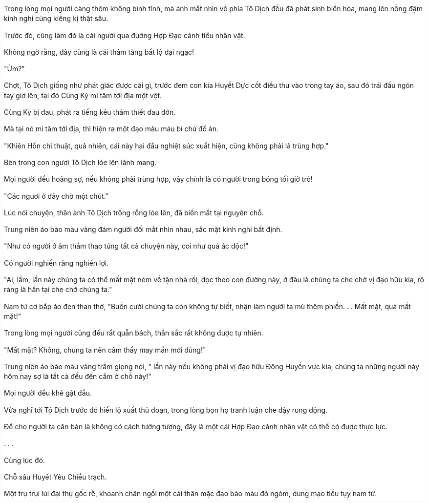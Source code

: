Trong lòng mọi người càng thêm không bình tĩnh, mà ánh mắt nhìn về phía Tô Dịch đều đã phát sinh biến hóa, mang lên nồng đậm kinh nghi cùng kiêng kị thật sâu.

Trước đó, cũng làm đó là cái người qua đường Hợp Đạo cảnh tiểu nhân vật.

Không ngờ rằng, đây cũng là cái thâm tàng bất lộ đại ngạc!

"Ừm?"

Chợt, Tô Dịch giống như phát giác được cái gì, trước đem con kia Huyết Dực cốt điểu thu vào trong tay áo, sau đó trái đầu ngón tay giơ lên, tại đó Cùng Kỳ mi tâm tới địa một vệt.

Cùng Kỳ bị đau, phát ra tiếng kêu thảm thiết đau đớn.

Mà tại nó mi tâm tới địa, thì hiện ra một đạo màu máu bí chú đồ án.

"Khiên Hồn chi thuật, quả nhiên, cái này hai đầu nghiệt súc xuất hiện, cũng không phải là trùng hợp."

Bên trong con ngươi Tô Dịch lóe lên lãnh mang.

Mọi người đều hoảng sợ, nếu không phải trùng hợp, vậy chính là có người trong bóng tối giở trò!

"Các ngươi ở đây chờ một chút."

Lúc nói chuyện, thân ảnh Tô Dịch trống rỗng lóe lên, đã biến mất tại nguyên chỗ.

Trung niên áo bào màu vàng đám người đối mắt nhìn nhau, sắc mặt kinh nghi bất định.

"Như có người ở âm thầm thao túng tất cả chuyện này, coi như quá ác độc!"

Có người nghiến răng nghiến lợi.

"Ai, lầm, lần này chúng ta có thể mất mặt ném về tận nhà rồi, dọc theo con đường này, ở đâu là chúng ta che chở vị đạo hữu kia, rõ ràng là hắn tại che chở chúng ta."

Nam tử cơ bắp áo đen than thở, "Buồn cười chúng ta còn không tự biết, nhận làm người ta mù thêm phiền. . . Mất mặt, quá mất mặt!"

Trong lòng mọi người cũng đều rất quẫn bách, thần sắc rất không được tự nhiên.

"Mất mặt? Không, chúng ta nên cảm thấy may mắn mới đúng!"

Trung niên áo bào màu vàng trầm giọng nói, " lần này nếu không phải vị đạo hữu Đông Huyền vực kia, chúng ta những người này hôm nay sợ là tất cả đều đến cắm ở chỗ này!"

Mọi người đều khẽ gật đầu.

Vừa nghĩ tới Tô Dịch trước đó hiển lộ xuất thủ đoạn, trong lòng bọn họ tranh luận che đậy rung động.

Để cho người ta căn bản là không có cách tưởng tượng, đây là một cái Hợp Đạo cảnh nhân vật có thể có được thực lực.

. . .

Cùng lúc đó.

Chỗ sâu Huyết Yêu Chiểu trạch.

Một trụ trụi lủi đại thụ gốc rễ, khoanh chân ngồi một cái thân mặc đạo bào màu đỏ ngòm, dung mạo tiều tụy nam tử.
